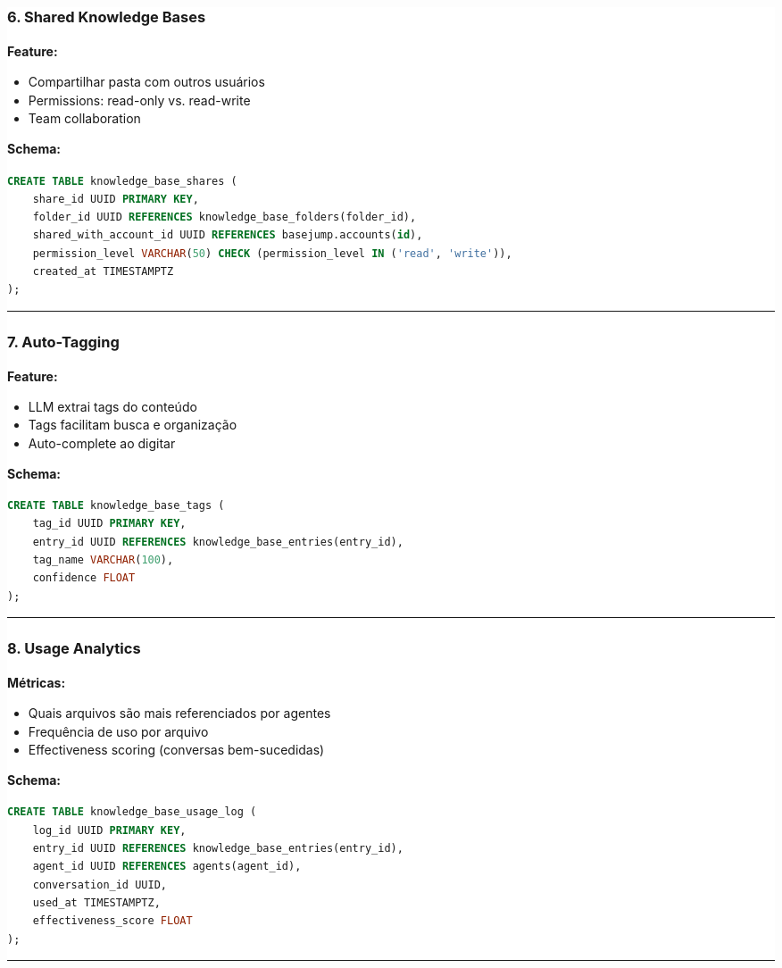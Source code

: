 
### 6. Shared Knowledge Bases

**Feature:**
- Compartilhar pasta com outros usuários
- Permissions: read-only vs. read-write
- Team collaboration

**Schema:**
```sql
CREATE TABLE knowledge_base_shares (
    share_id UUID PRIMARY KEY,
    folder_id UUID REFERENCES knowledge_base_folders(folder_id),
    shared_with_account_id UUID REFERENCES basejump.accounts(id),
    permission_level VARCHAR(50) CHECK (permission_level IN ('read', 'write')),
    created_at TIMESTAMPTZ
);
```

---

### 7. Auto-Tagging

**Feature:**
- LLM extrai tags do conteúdo
- Tags facilitam busca e organização
- Auto-complete ao digitar

**Schema:**
```sql
CREATE TABLE knowledge_base_tags (
    tag_id UUID PRIMARY KEY,
    entry_id UUID REFERENCES knowledge_base_entries(entry_id),
    tag_name VARCHAR(100),
    confidence FLOAT
);
```

---

### 8. Usage Analytics

**Métricas:**
- Quais arquivos são mais referenciados por agentes
- Frequência de uso por arquivo
- Effectiveness scoring (conversas bem-sucedidas)

**Schema:**
```sql
CREATE TABLE knowledge_base_usage_log (
    log_id UUID PRIMARY KEY,
    entry_id UUID REFERENCES knowledge_base_entries(entry_id),
    agent_id UUID REFERENCES agents(agent_id),
    conversation_id UUID,
    used_at TIMESTAMPTZ,
    effectiveness_score FLOAT
);
```

---